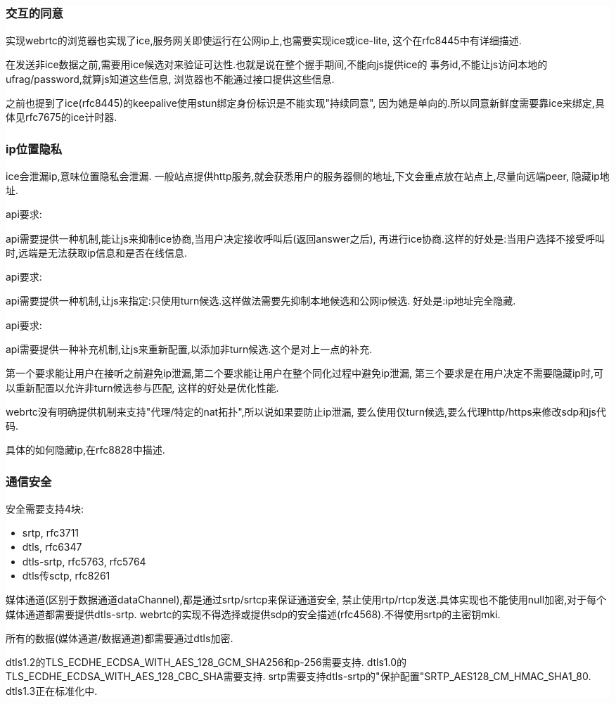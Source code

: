 ### 交互的同意

实现webrtc的浏览器也实现了ice,服务网关即使运行在公网ip上,也需要实现ice或ice-lite,
这个在rfc8445中有详细描述.

在发送非ice数据之前,需要用ice候选对来验证可达性.也就是说在整个握手期间,不能向js提供ice的
事务id,不能让js访问本地的ufrag/password,就算js知道这些信息,
浏览器也不能通过接口提供这些信息.

之前也提到了ice(rfc8445)的keepalive使用stun绑定身份标识是不能实现"持续同意",
因为她是单向的.所以同意新鲜度需要靠ice来绑定,具体见rfc7675的ice计时器.

### ip位置隐私

ice会泄漏ip,意味位置隐私会泄漏.
一般站点提供http服务,就会获悉用户的服务器侧的地址,下文会重点放在站点上,尽量向远端peer,
隐藏ip地址.

api要求:

api需要提供一种机制,能让js来抑制ice协商,当用户决定接收呼叫后(返回answer之后),
再进行ice协商.这样的好处是:当用户选择不接受呼叫时,远端是无法获取ip信息和是否在线信息.

api要求:

api需要提供一种机制,让js来指定:只使用turn候选.这样做法需要先抑制本地候选和公网ip候选.
好处是:ip地址完全隐藏.

api要求:

api需要提供一种补充机制,让js来重新配置,以添加非turn候选.这个是对上一点的补充.

第一个要求能让用户在接听之前避免ip泄漏,第二个要求能让用户在整个同化过程中避免ip泄漏,
第三个要求是在用户决定不需要隐藏ip时,可以重新配置以允许非turn候选参与匹配,
这样的好处是优化性能.

webrtc没有明确提供机制来支持"代理/特定的nat拓扑",所以说如果要防止ip泄漏,
要么使用仅turn候选,要么代理http/https来修改sdp和js代码.

具体的如何隐藏ip,在rfc8828中描述.

### 通信安全

安全需要支持4块:

- srtp, rfc3711
- dtls, rfc6347
- dtls-srtp, rfc5763, rfc5764
- dtls传sctp, rfc8261

媒体通道(区别于数据通道dataChannel),都是通过srtp/srtcp来保证通道安全,
禁止使用rtp/rtcp发送.具体实现也不能使用null加密,对于每个媒体通道都需要提供dtls-srtp.
webrtc的实现不得选择或提供sdp的安全描述(rfc4568).不得使用srtp的主密钥mki.

所有的数据(媒体通道/数据通道)都需要通过dtls加密.

dtls1.2的TLS_ECDHE_ECDSA_WITH_AES_128_GCM_SHA256和p-256需要支持.
dtls1.0的TLS_ECDHE_ECDSA_WITH_AES_128_CBC_SHA需要支持.
srtp需要支持dtls-srtp的"保护配置"SRTP_AES128_CM_HMAC_SHA1_80.
dtls1.3正在标准化中.
